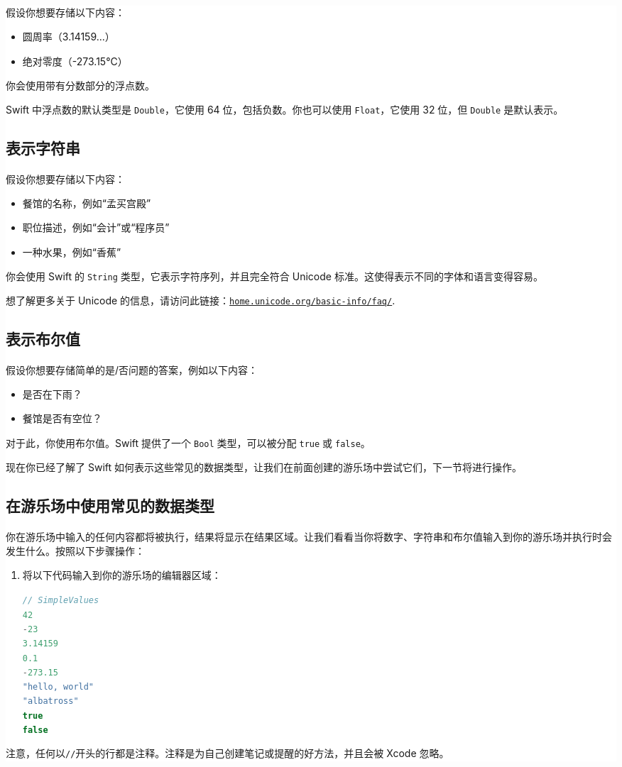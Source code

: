 假设你想要存储以下内容：

+   圆周率（3.14159...）

+   绝对零度（-273.15°C）

你会使用带有分数部分的浮点数。

Swift 中浮点数的默认类型是 `Double`，它使用 64 位，包括负数。你也可以使用 `Float`，它使用 32 位，但 `Double` 是默认表示。

## 表示字符串

假设你想要存储以下内容：

+   餐馆的名称，例如“孟买宫殿”

+   职位描述，例如“会计”或“程序员”

+   一种水果，例如“香蕉”

你会使用 Swift 的 `String` 类型，它表示字符序列，并且完全符合 Unicode 标准。这使得表示不同的字体和语言变得容易。

想了解更多关于 Unicode 的信息，请访问此链接：[`home.unicode.org/basic-info/faq/`](https://home.unicode.org/basic-info/faq/).

## 表示布尔值

假设你想要存储简单的是/否问题的答案，例如以下内容：

+   是否在下雨？

+   餐馆是否有空位？

对于此，你使用布尔值。Swift 提供了一个 `Bool` 类型，可以被分配 `true` 或 `false`。

现在你已经了解了 Swift 如何表示这些常见的数据类型，让我们在前面创建的游乐场中尝试它们，下一节将进行操作。

## 在游乐场中使用常见的数据类型

你在游乐场中输入的任何内容都将被执行，结果将显示在结果区域。让我们看看当你将数字、字符串和布尔值输入到你的游乐场并执行时会发生什么。按照以下步骤操作：

1.  将以下代码输入到你的游乐场的编辑器区域：

    ```swift
    // SimpleValues
    42
    -23
    3.14159
    0.1
    -273.15
    "hello, world"
    "albatross"
    true
    false 
    ```

注意，任何以`//`开头的行都是注释。注释是为自己创建笔记或提醒的好方法，并且会被 Xcode 忽略。
